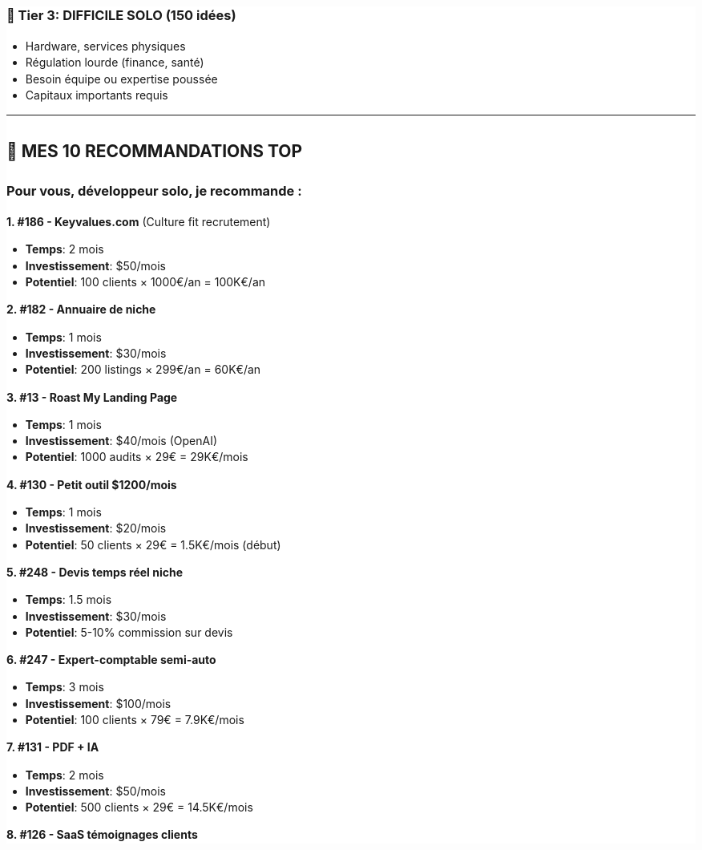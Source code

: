 ### **🔴 Tier 3: DIFFICILE SOLO (150 idées)**

- Hardware, services physiques
- Régulation lourde (finance, santé)
- Besoin équipe ou expertise poussée
- Capitaux importants requis

---

## 🎯 **MES 10 RECOMMANDATIONS TOP**

### **Pour vous, développeur solo, je recommande :**

**1. #186 - Keyvalues.com** (Culture fit recrutement)

- **Temps**: 2 mois
- **Investissement**: $50/mois
- **Potentiel**: 100 clients × 1000€/an = 100K€/an

**2. #182 - Annuaire de niche**

- **Temps**: 1 mois
- **Investissement**: $30/mois
- **Potentiel**: 200 listings × 299€/an = 60K€/an

**3. #13 - Roast My Landing Page**

- **Temps**: 1 mois
- **Investissement**: $40/mois (OpenAI)
- **Potentiel**: 1000 audits × 29€ = 29K€/mois

**4. #130 - Petit outil $1200/mois**

- **Temps**: 1 mois
- **Investissement**: $20/mois
- **Potentiel**: 50 clients × 29€ = 1.5K€/mois (début)

**5. #248 - Devis temps réel niche**

- **Temps**: 1.5 mois
- **Investissement**: $30/mois
- **Potentiel**: 5-10% commission sur devis

**6. #247 - Expert-comptable semi-auto**

- **Temps**: 3 mois
- **Investissement**: $100/mois
- **Potentiel**: 100 clients × 79€ = 7.9K€/mois

**7. #131 - PDF + IA**

- **Temps**: 2 mois
- **Investissement**: $50/mois
- **Potentiel**: 500 clients × 29€ = 14.5K€/mois

**8. #126 - SaaS témoignages clients**
